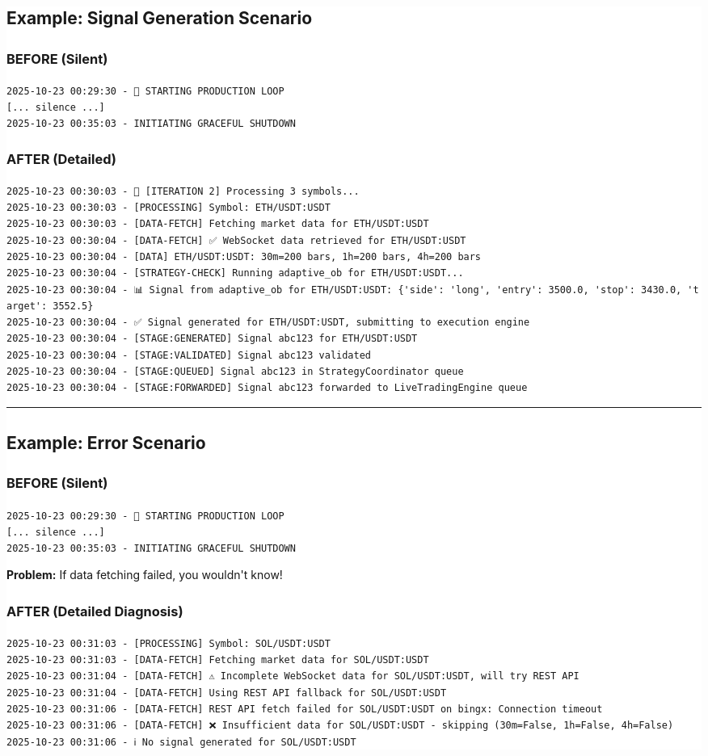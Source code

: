 
## Example: Signal Generation Scenario

### BEFORE (Silent)
```
2025-10-23 00:29:30 - 🚀 STARTING PRODUCTION LOOP
[... silence ...]
2025-10-23 00:35:03 - INITIATING GRACEFUL SHUTDOWN
```

### AFTER (Detailed)
```
2025-10-23 00:30:03 - 🔁 [ITERATION 2] Processing 3 symbols...
2025-10-23 00:30:03 - [PROCESSING] Symbol: ETH/USDT:USDT
2025-10-23 00:30:03 - [DATA-FETCH] Fetching market data for ETH/USDT:USDT
2025-10-23 00:30:04 - [DATA-FETCH] ✅ WebSocket data retrieved for ETH/USDT:USDT
2025-10-23 00:30:04 - [DATA] ETH/USDT:USDT: 30m=200 bars, 1h=200 bars, 4h=200 bars
2025-10-23 00:30:04 - [STRATEGY-CHECK] Running adaptive_ob for ETH/USDT:USDT...
2025-10-23 00:30:04 - 📊 Signal from adaptive_ob for ETH/USDT:USDT: {'side': 'long', 'entry': 3500.0, 'stop': 3430.0, 'target': 3552.5}
2025-10-23 00:30:04 - ✅ Signal generated for ETH/USDT:USDT, submitting to execution engine
2025-10-23 00:30:04 - [STAGE:GENERATED] Signal abc123 for ETH/USDT:USDT
2025-10-23 00:30:04 - [STAGE:VALIDATED] Signal abc123 validated
2025-10-23 00:30:04 - [STAGE:QUEUED] Signal abc123 in StrategyCoordinator queue
2025-10-23 00:30:04 - [STAGE:FORWARDED] Signal abc123 forwarded to LiveTradingEngine queue
```

---

## Example: Error Scenario

### BEFORE (Silent)
```
2025-10-23 00:29:30 - 🚀 STARTING PRODUCTION LOOP
[... silence ...]
2025-10-23 00:35:03 - INITIATING GRACEFUL SHUTDOWN
```

**Problem:** If data fetching failed, you wouldn't know!

### AFTER (Detailed Diagnosis)
```
2025-10-23 00:31:03 - [PROCESSING] Symbol: SOL/USDT:USDT
2025-10-23 00:31:03 - [DATA-FETCH] Fetching market data for SOL/USDT:USDT
2025-10-23 00:31:04 - [DATA-FETCH] ⚠️ Incomplete WebSocket data for SOL/USDT:USDT, will try REST API
2025-10-23 00:31:04 - [DATA-FETCH] Using REST API fallback for SOL/USDT:USDT
2025-10-23 00:31:06 - [DATA-FETCH] REST API fetch failed for SOL/USDT:USDT on bingx: Connection timeout
2025-10-23 00:31:06 - [DATA-FETCH] ❌ Insufficient data for SOL/USDT:USDT - skipping (30m=False, 1h=False, 4h=False)
2025-10-23 00:31:06 - ℹ️ No signal generated for SOL/USDT:USDT
```
